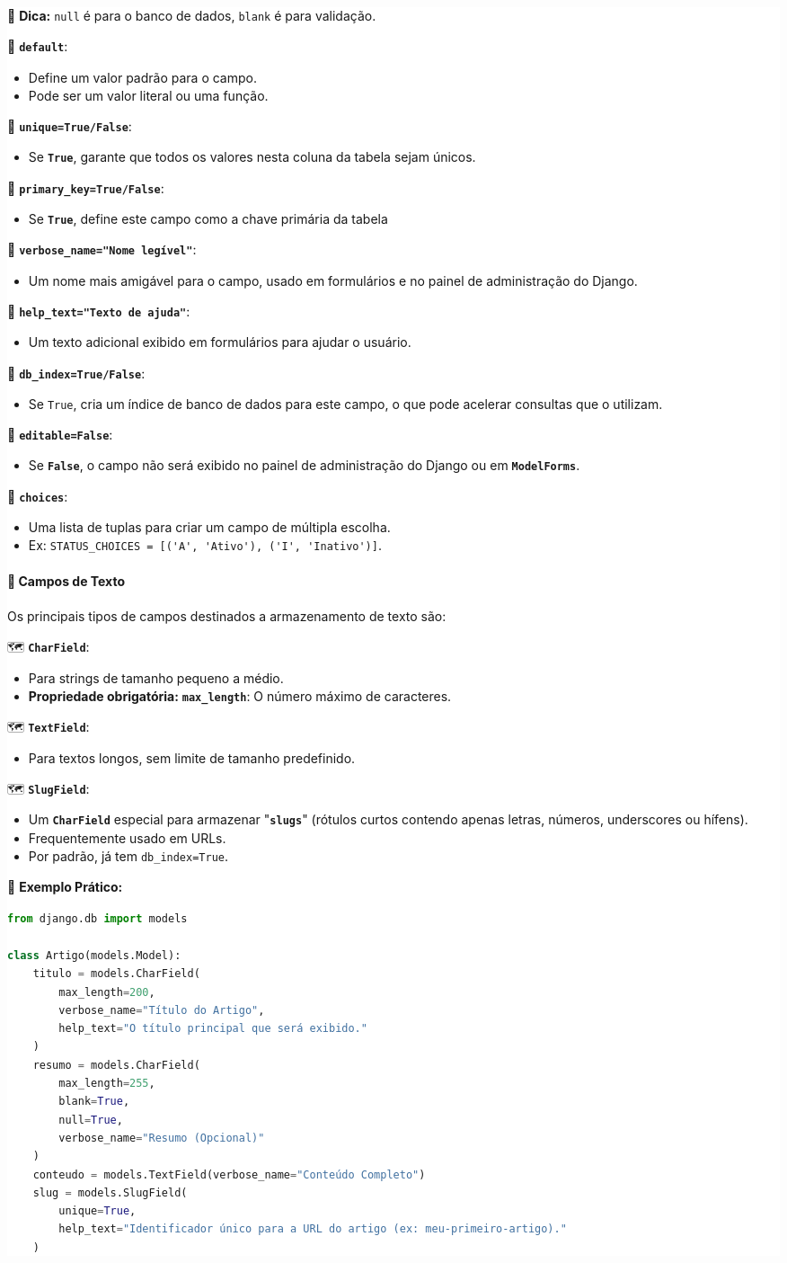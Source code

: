 🚨 **Dica:** `null` é para o banco de dados, `blank` é para validação.

🎯 **`default`**: 
- Define um valor padrão para o campo. 
- Pode ser um valor literal ou uma função.

🎯 **`unique=True/False`**: 
- Se **`True`**, garante que todos os valores nesta coluna da tabela sejam únicos.

🎯 **`primary_key=True/False`**: 
- Se **`True`**, define este campo como a chave primária da tabela

🎯  **`verbose_name="Nome legível"`**: 
- Um nome mais amigável para o campo, usado em formulários e no painel de administração do Django.

🎯 **`help_text="Texto de ajuda"`**: 
- Um texto adicional exibido em formulários para ajudar o usuário.

🎯 **`db_index=True/False`**: 
- Se `True`, cria um índice de banco de dados para este campo, o que pode acelerar consultas que o utilizam.

🎯 **`editable=False`**: 
- Se **`False`**, o campo não será exibido no painel de administração do Django ou em **`ModelForms`**.

🎯 **`choices`**: 
- Uma lista de tuplas para criar um campo de múltipla escolha. 
- Ex: `STATUS_CHOICES = [('A', 'Ativo'), ('I', 'Inativo')]`.


#### 🔡 Campos de Texto

Os principais tipos de campos destinados a armazenamento de texto são:

🗺️ **`CharField`**: 
- Para strings de tamanho pequeno a médio.
-  **Propriedade obrigatória:** **`max_length`**: O número máximo de caracteres.
    
🗺️ **`TextField`**: 
- Para textos longos, sem limite de tamanho predefinido.

🗺️ **`SlugField`**: 
- Um **`CharField`** especial para armazenar "**`slugs`**" (rótulos curtos contendo apenas letras, números, underscores ou hífens). 
- Frequentemente usado em URLs. 
- Por padrão, já tem `db_index=True`.

📝 **Exemplo Prático:**

```python
from django.db import models

class Artigo(models.Model):
    titulo = models.CharField(
        max_length=200,
        verbose_name="Título do Artigo",
        help_text="O título principal que será exibido."
    )
    resumo = models.CharField(
        max_length=255,
        blank=True,
        null=True,
        verbose_name="Resumo (Opcional)"
    )
    conteudo = models.TextField(verbose_name="Conteúdo Completo")
    slug = models.SlugField(
        unique=True,
        help_text="Identificador único para a URL do artigo (ex: meu-primeiro-artigo)."
    )

```